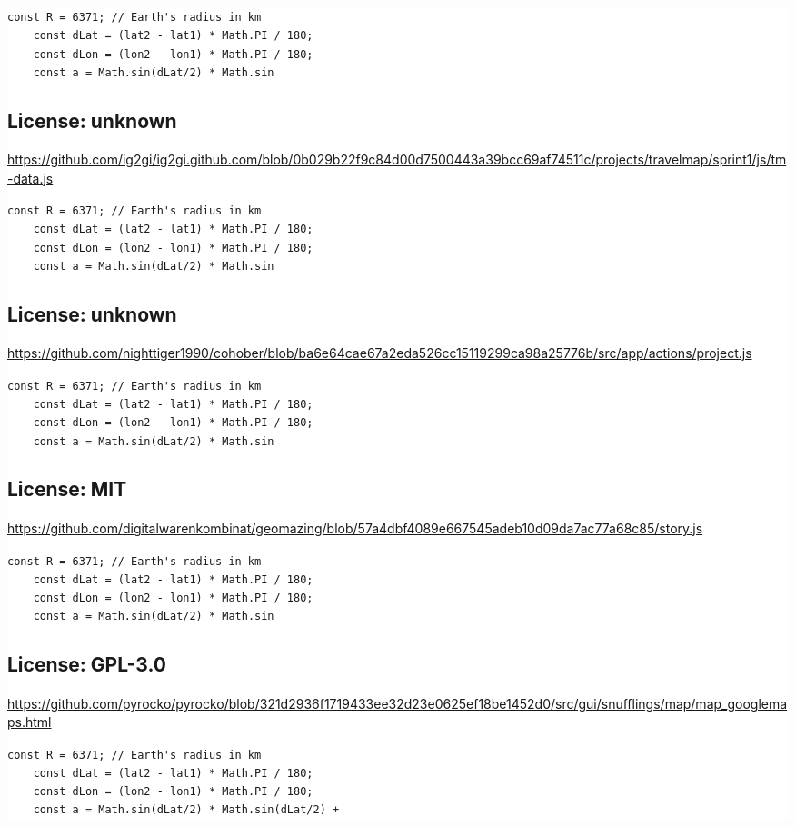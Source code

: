 ```
const R = 6371; // Earth's radius in km
    const dLat = (lat2 - lat1) * Math.PI / 180;
    const dLon = (lon2 - lon1) * Math.PI / 180;
    const a = Math.sin(dLat/2) * Math.sin
```


## License: unknown
https://github.com/ig2gi/ig2gi.github.com/blob/0b029b22f9c84d00d7500443a39bcc69af74511c/projects/travelmap/sprint1/js/tm-data.js

```
const R = 6371; // Earth's radius in km
    const dLat = (lat2 - lat1) * Math.PI / 180;
    const dLon = (lon2 - lon1) * Math.PI / 180;
    const a = Math.sin(dLat/2) * Math.sin
```


## License: unknown
https://github.com/nighttiger1990/cohober/blob/ba6e64cae67a2eda526cc15119299ca98a25776b/src/app/actions/project.js

```
const R = 6371; // Earth's radius in km
    const dLat = (lat2 - lat1) * Math.PI / 180;
    const dLon = (lon2 - lon1) * Math.PI / 180;
    const a = Math.sin(dLat/2) * Math.sin
```


## License: MIT
https://github.com/digitalwarenkombinat/geomazing/blob/57a4dbf4089e667545adeb10d09da7ac77a68c85/story.js

```
const R = 6371; // Earth's radius in km
    const dLat = (lat2 - lat1) * Math.PI / 180;
    const dLon = (lon2 - lon1) * Math.PI / 180;
    const a = Math.sin(dLat/2) * Math.sin
```


## License: GPL-3.0
https://github.com/pyrocko/pyrocko/blob/321d2936f1719433ee32d23e0625ef18be1452d0/src/gui/snufflings/map/map_googlemaps.html

```
const R = 6371; // Earth's radius in km
    const dLat = (lat2 - lat1) * Math.PI / 180;
    const dLon = (lon2 - lon1) * Math.PI / 180;
    const a = Math.sin(dLat/2) * Math.sin(dLat/2) +
```
